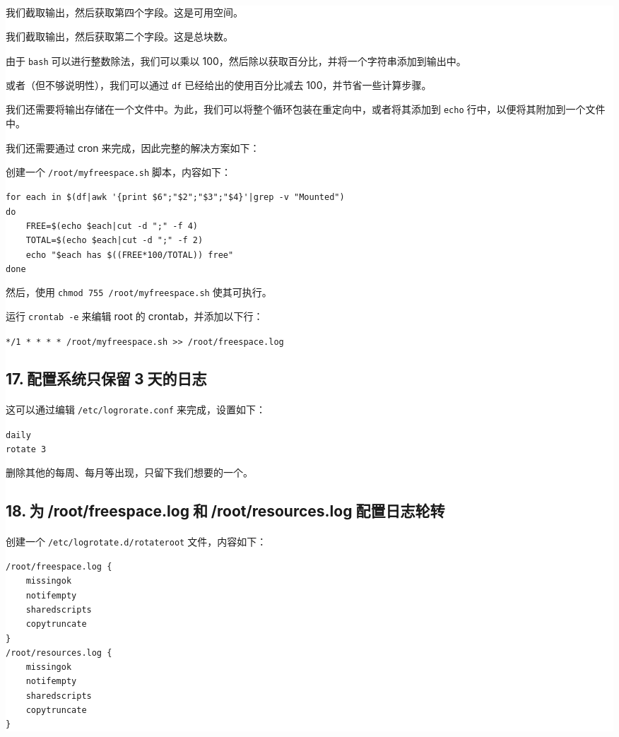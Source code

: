 我们截取输出，然后获取第四个字段。这是可用空间。

我们截取输出，然后获取第二个字段。这是总块数。

由于 `bash` 可以进行整数除法，我们可以乘以 100，然后除以获取百分比，并将一个字符串添加到输出中。

或者（但不够说明性），我们可以通过 `df` 已经给出的使用百分比减去 100，并节省一些计算步骤。

我们还需要将输出存储在一个文件中。为此，我们可以将整个循环包装在重定向中，或者将其添加到 `echo` 行中，以便将其附加到一个文件中。

我们还需要通过 cron 来完成，因此完整的解决方案如下：

创建一个 `/root/myfreespace.sh` 脚本，内容如下：

```
for each in $(df|awk '{print $6";"$2";"$3";"$4}'|grep -v "Mounted")
do 
    FREE=$(echo $each|cut -d ";" -f 4) 
    TOTAL=$(echo $each|cut -d ";" -f 2) 
    echo "$each has $((FREE*100/TOTAL)) free"
done
```

然后，使用 `chmod 755 /root/myfreespace.sh` 使其可执行。

运行 `crontab -e` 来编辑 root 的 crontab，并添加以下行：

```
*/1 * * * * /root/myfreespace.sh >> /root/freespace.log
```

## 17\. 配置系统只保留 3 天的日志

这可以通过编辑 `/etc/logrorate.conf` 来完成，设置如下：

```
daily
rotate 3
```

删除其他的每周、每月等出现，只留下我们想要的一个。

## 18\. 为 /root/freespace.log 和 /root/resources.log 配置日志轮转

创建一个 `/etc/logrotate.d/rotateroot` 文件，内容如下：

```
/root/freespace.log {
    missingok
    notifempty
    sharedscripts
    copytruncate
}
/root/resources.log {
    missingok
    notifempty
    sharedscripts
    copytruncate
}
```
